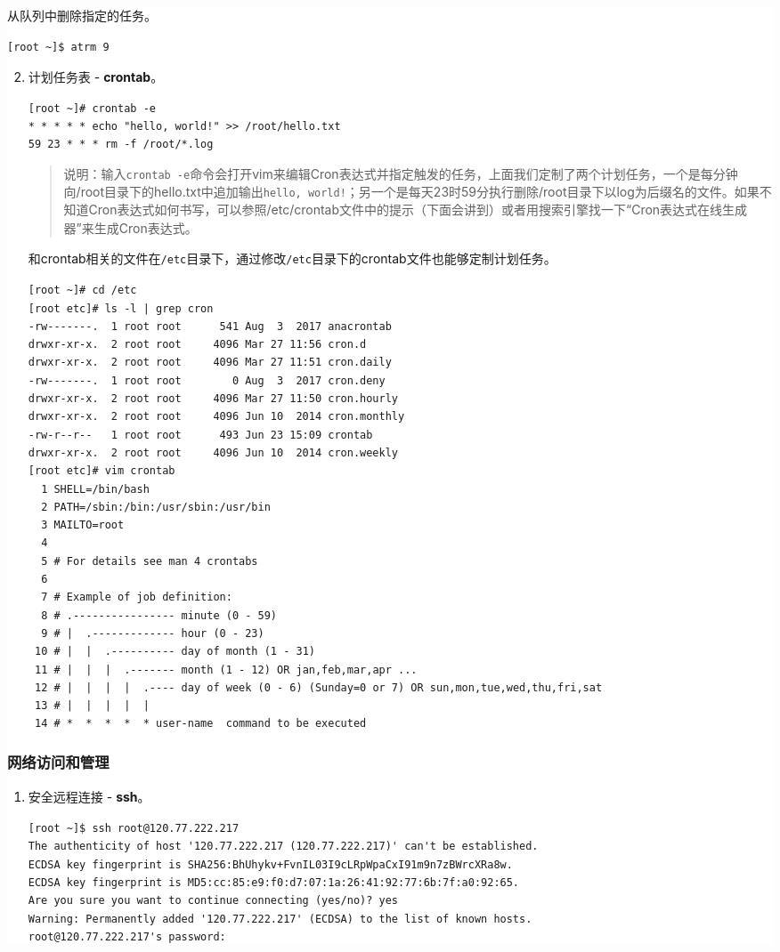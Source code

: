    从队列中删除指定的任务。

   ```Shell
   [root ~]$ atrm 9
   ```

2. 计划任务表 - **crontab**。

   ```Shell
   [root ~]# crontab -e
   * * * * * echo "hello, world!" >> /root/hello.txt
   59 23 * * * rm -f /root/*.log
   ```
   > 说明：输入`crontab -e`命令会打开vim来编辑Cron表达式并指定触发的任务，上面我们定制了两个计划任务，一个是每分钟向/root目录下的hello.txt中追加输出`hello, world!`；另一个是每天23时59分执行删除/root目录下以log为后缀名的文件。如果不知道Cron表达式如何书写，可以参照/etc/crontab文件中的提示（下面会讲到）或者用搜索引擎找一下“Cron表达式在线生成器”来生成Cron表达式。

   和crontab相关的文件在`/etc`目录下，通过修改`/etc`目录下的crontab文件也能够定制计划任务。

   ```Shell
   [root ~]# cd /etc
   [root etc]# ls -l | grep cron
   -rw-------.  1 root root      541 Aug  3  2017 anacrontab
   drwxr-xr-x.  2 root root     4096 Mar 27 11:56 cron.d
   drwxr-xr-x.  2 root root     4096 Mar 27 11:51 cron.daily
   -rw-------.  1 root root        0 Aug  3  2017 cron.deny
   drwxr-xr-x.  2 root root     4096 Mar 27 11:50 cron.hourly
   drwxr-xr-x.  2 root root     4096 Jun 10  2014 cron.monthly
   -rw-r--r--   1 root root      493 Jun 23 15:09 crontab
   drwxr-xr-x.  2 root root     4096 Jun 10  2014 cron.weekly
   [root etc]# vim crontab
     1 SHELL=/bin/bash
     2 PATH=/sbin:/bin:/usr/sbin:/usr/bin
     3 MAILTO=root
     4
     5 # For details see man 4 crontabs
     6
     7 # Example of job definition:
     8 # .---------------- minute (0 - 59)
     9 # |  .------------- hour (0 - 23)
    10 # |  |  .---------- day of month (1 - 31)
    11 # |  |  |  .------- month (1 - 12) OR jan,feb,mar,apr ...
    12 # |  |  |  |  .---- day of week (0 - 6) (Sunday=0 or 7) OR sun,mon,tue,wed,thu,fri,sat
    13 # |  |  |  |  |
    14 # *  *  *  *  * user-name  command to be executed
   ```


### 网络访问和管理

1. 安全远程连接 - **ssh**。

    ```Shell
    [root ~]$ ssh root@120.77.222.217
    The authenticity of host '120.77.222.217 (120.77.222.217)' can't be established.
    ECDSA key fingerprint is SHA256:BhUhykv+FvnIL03I9cLRpWpaCxI91m9n7zBWrcXRa8w.
    ECDSA key fingerprint is MD5:cc:85:e9:f0:d7:07:1a:26:41:92:77:6b:7f:a0:92:65.
    Are you sure you want to continue connecting (yes/no)? yes
    Warning: Permanently added '120.77.222.217' (ECDSA) to the list of known hosts.
    root@120.77.222.217's password: 
    ```
